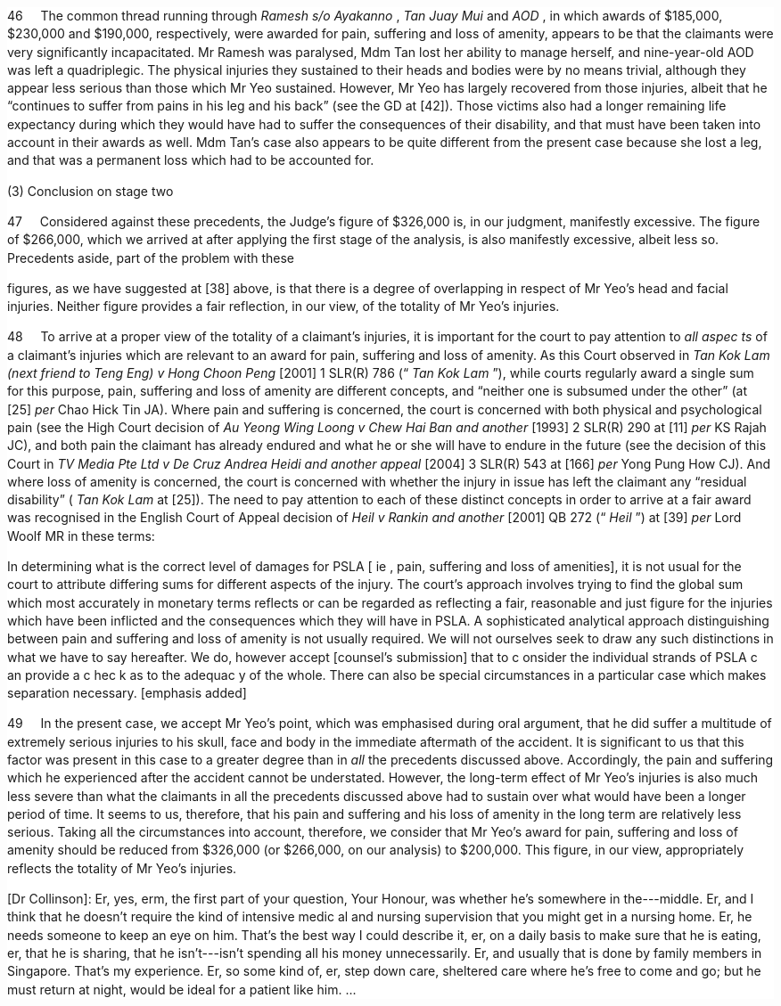 46     The common thread running through _Ramesh s/o Ayakanno_ , _Tan Juay Mui_ and _AOD_ , in which awards of $185,000, $230,000 and $190,000, respectively, were awarded for pain, suffering and loss of amenity, appears to be that the claimants were very significantly incapacitated. Mr Ramesh was paralysed, Mdm Tan lost her ability to manage herself, and nine-year-old AOD was left a quadriplegic. The physical injuries they sustained to their heads and bodies were by no means trivial, although they appear less serious than those which Mr Yeo sustained. However, Mr Yeo has largely recovered from those injuries, albeit that he “continues to suffer from pains in his leg and his back” (see the GD at [42]). Those victims also had a longer remaining life expectancy during which they would have had to suffer the consequences of their disability, and that must have been taken into account in their awards as well. Mdm Tan’s case also appears to be quite different from the present case because she lost a leg, and that was a permanent loss which had to be accounted for. 

(3) Conclusion on stage two 

47     Considered against these precedents, the Judge’s figure of $326,000 is, in our judgment, manifestly excessive. The figure of $266,000, which we arrived at after applying the first stage of the analysis, is also manifestly excessive, albeit less so. Precedents aside, part of the problem with these 


figures, as we have suggested at [38] above, is that there is a degree of overlapping in respect of Mr Yeo’s head and facial injuries. Neither figure provides a fair reflection, in our view, of the totality of Mr Yeo’s injuries. 

48     To arrive at a proper view of the totality of a claimant’s injuries, it is important for the court to pay attention to _all aspec ts_ of a claimant’s injuries which are relevant to an award for pain, suffering and loss of amenity. As this Court observed in _Tan Kok Lam (next friend to Teng Eng) v Hong Choon Peng_ <span class="citation">[2001] 1 SLR(R) 786</span> (“ _Tan Kok Lam_ ”), while courts regularly award a single sum for this purpose, pain, suffering and loss of amenity are different concepts, and “neither one is subsumed under the other” (at [25] _per_ Chao Hick Tin JA). Where pain and suffering is concerned, the court is concerned with both physical and psychological pain (see the High Court decision of _Au Yeong Wing Loong v Chew Hai Ban and another_ <span class="citation">[1993] 2 SLR(R) 290</span> at [11] _per_ KS Rajah JC), and both pain the claimant has already endured and what he or she will have to endure in the future (see the decision of this Court in _TV Media Pte Ltd v De Cruz Andrea Heidi and another appeal_ <span class="citation">[2004] 3 SLR(R) 543</span> at [166] _per_ Yong Pung How CJ). And where loss of amenity is concerned, the court is concerned with whether the injury in issue has left the claimant any “residual disability” ( _Tan Kok Lam_ at [25]). The need to pay attention to each of these distinct concepts in order to arrive at a fair award was recognised in the English Court of Appeal decision of _Heil v Rankin and another_ [2001] QB 272 (“ _Heil_ ”) at [39] _per_ Lord Woolf MR in these terms: 

 In determining what is the correct level of damages for PSLA [ ie , pain, suffering and loss of amenities], it is not usual for the court to attribute differing sums for different aspects of the injury. The court’s approach involves trying to find the global sum which most accurately in monetary terms reflects or can be regarded as reflecting a fair, reasonable and just figure for the injuries which have been inflicted and the consequences which they will have in PSLA. A sophisticated analytical approach distinguishing between pain and suffering and loss of amenity is not usually required. We will not ourselves seek to draw any such distinctions in what we have to say hereafter. We do, however accept [counsel’s submission] that to c onsider the individual strands of PSLA c an provide a c hec k as to the adequac y of the whole. There can also be special circumstances in a particular case which makes separation necessary. [emphasis added] 

49     In the present case, we accept Mr Yeo’s point, which was emphasised during oral argument, that he did suffer a multitude of extremely serious injuries to his skull, face and body in the immediate aftermath of the accident. It is significant to us that this factor was present in this case to a greater degree than in _all_ the precedents discussed above. Accordingly, the pain and suffering which he experienced after the accident cannot be understated. However, the long-term effect of Mr Yeo’s injuries is also much less severe than what the claimants in all the precedents discussed above had to sustain over what would have been a longer period of time. It seems to us, therefore, that his pain and suffering and his loss of amenity in the long term are relatively less serious. Taking all the circumstances into account, therefore, we consider that Mr Yeo’s award for pain, suffering and loss of amenity should be reduced from $326,000 (or $266,000, on our analysis) to $200,000. This figure, in our view, appropriately reflects the totality of Mr Yeo’s injuries. 


 [Dr Collinson]: Er, yes, erm, the first part of your question, Your Honour, was whether he’s somewhere in the---middle. Er, and I think that he doesn’t require the kind of intensive medic al and nursing supervision that you might get in a nursing home. Er, he needs someone to keep an eye on him. That’s the best way I could describe it, er, on a daily basis to make sure that he is eating, er, that he is sharing, that he isn’t---isn’t spending all his money unnecessarily. Er, and usually that is done by family members in Singapore. That’s my experience. Er, so some kind of, er, step down care, sheltered care where he’s free to come and go; but he must return at night, would be ideal for a patient like him. ... 
